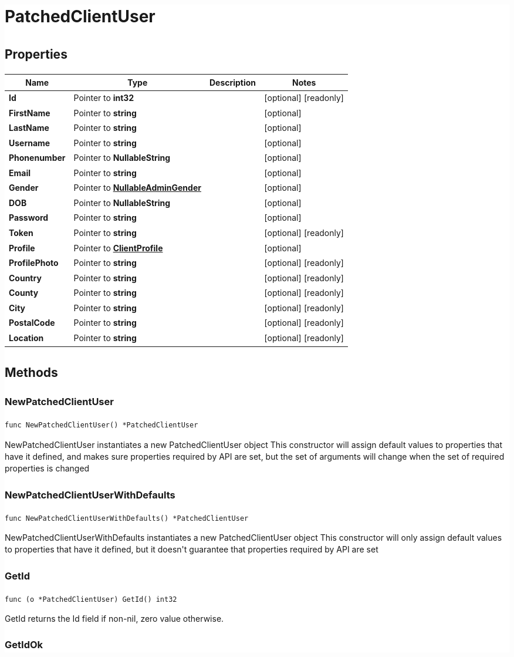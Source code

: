 # PatchedClientUser

## Properties

Name | Type | Description | Notes
------------ | ------------- | ------------- | -------------
**Id** | Pointer to **int32** |  | [optional] [readonly] 
**FirstName** | Pointer to **string** |  | [optional] 
**LastName** | Pointer to **string** |  | [optional] 
**Username** | Pointer to **string** |  | [optional] 
**Phonenumber** | Pointer to **NullableString** |  | [optional] 
**Email** | Pointer to **string** |  | [optional] 
**Gender** | Pointer to [**NullableAdminGender**](AdminGender.md) |  | [optional] 
**DOB** | Pointer to **NullableString** |  | [optional] 
**Password** | Pointer to **string** |  | [optional] 
**Token** | Pointer to **string** |  | [optional] [readonly] 
**Profile** | Pointer to [**ClientProfile**](ClientProfile.md) |  | [optional] 
**ProfilePhoto** | Pointer to **string** |  | [optional] [readonly] 
**Country** | Pointer to **string** |  | [optional] [readonly] 
**County** | Pointer to **string** |  | [optional] [readonly] 
**City** | Pointer to **string** |  | [optional] [readonly] 
**PostalCode** | Pointer to **string** |  | [optional] [readonly] 
**Location** | Pointer to **string** |  | [optional] [readonly] 

## Methods

### NewPatchedClientUser

`func NewPatchedClientUser() *PatchedClientUser`

NewPatchedClientUser instantiates a new PatchedClientUser object
This constructor will assign default values to properties that have it defined,
and makes sure properties required by API are set, but the set of arguments
will change when the set of required properties is changed

### NewPatchedClientUserWithDefaults

`func NewPatchedClientUserWithDefaults() *PatchedClientUser`

NewPatchedClientUserWithDefaults instantiates a new PatchedClientUser object
This constructor will only assign default values to properties that have it defined,
but it doesn't guarantee that properties required by API are set

### GetId

`func (o *PatchedClientUser) GetId() int32`

GetId returns the Id field if non-nil, zero value otherwise.

### GetIdOk
